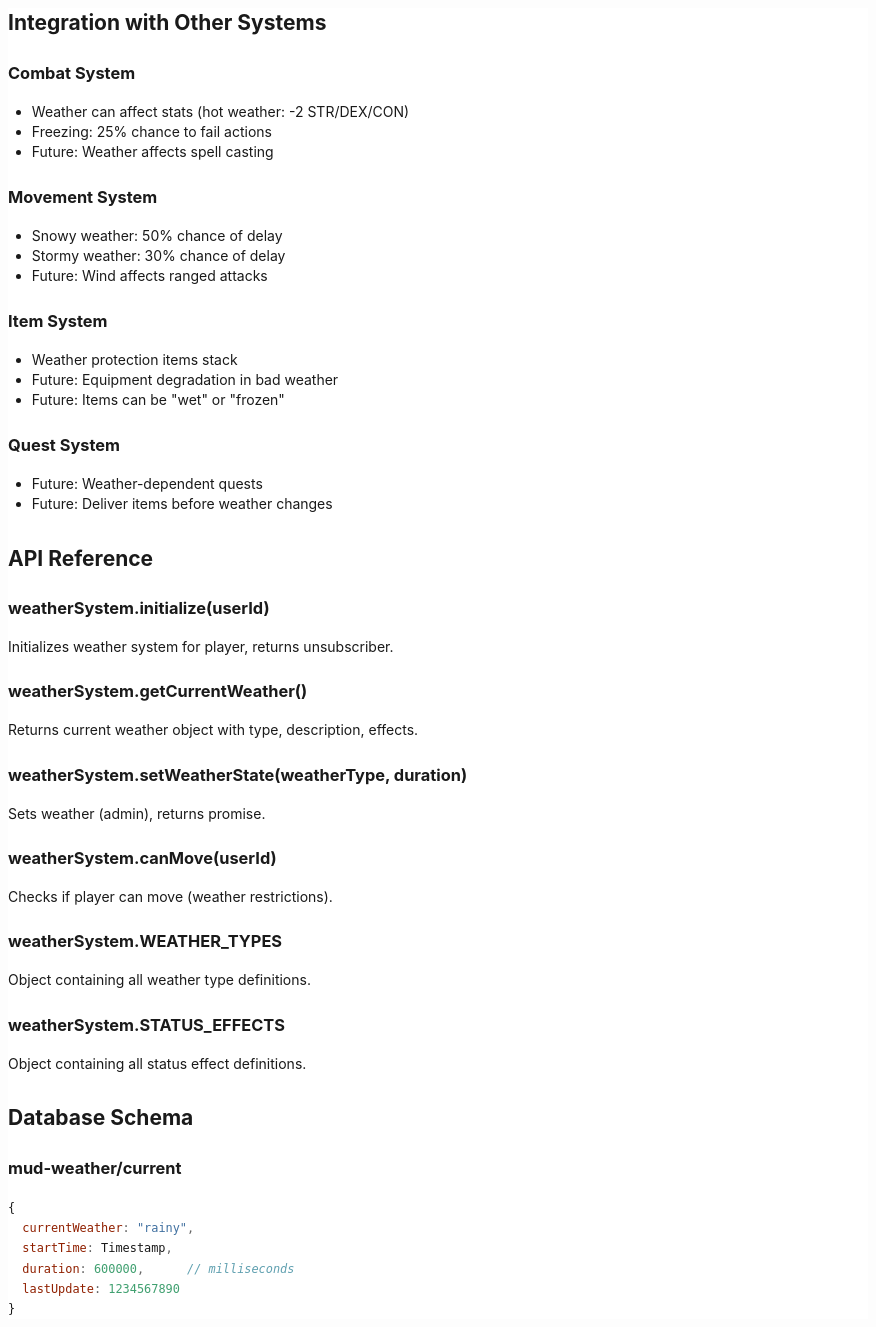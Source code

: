 ## Integration with Other Systems

### Combat System
- Weather can affect stats (hot weather: -2 STR/DEX/CON)
- Freezing: 25% chance to fail actions
- Future: Weather affects spell casting

### Movement System
- Snowy weather: 50% chance of delay
- Stormy weather: 30% chance of delay
- Future: Wind affects ranged attacks

### Item System
- Weather protection items stack
- Future: Equipment degradation in bad weather
- Future: Items can be "wet" or "frozen"

### Quest System
- Future: Weather-dependent quests
- Future: Deliver items before weather changes

## API Reference

### weatherSystem.initialize(userId)
Initializes weather system for player, returns unsubscriber.

### weatherSystem.getCurrentWeather()
Returns current weather object with type, description, effects.

### weatherSystem.setWeatherState(weatherType, duration)
Sets weather (admin), returns promise.

### weatherSystem.canMove(userId)
Checks if player can move (weather restrictions).

### weatherSystem.WEATHER_TYPES
Object containing all weather type definitions.

### weatherSystem.STATUS_EFFECTS
Object containing all status effect definitions.

## Database Schema

### mud-weather/current
```javascript
{
  currentWeather: "rainy",
  startTime: Timestamp,
  duration: 600000,      // milliseconds
  lastUpdate: 1234567890
}
```
